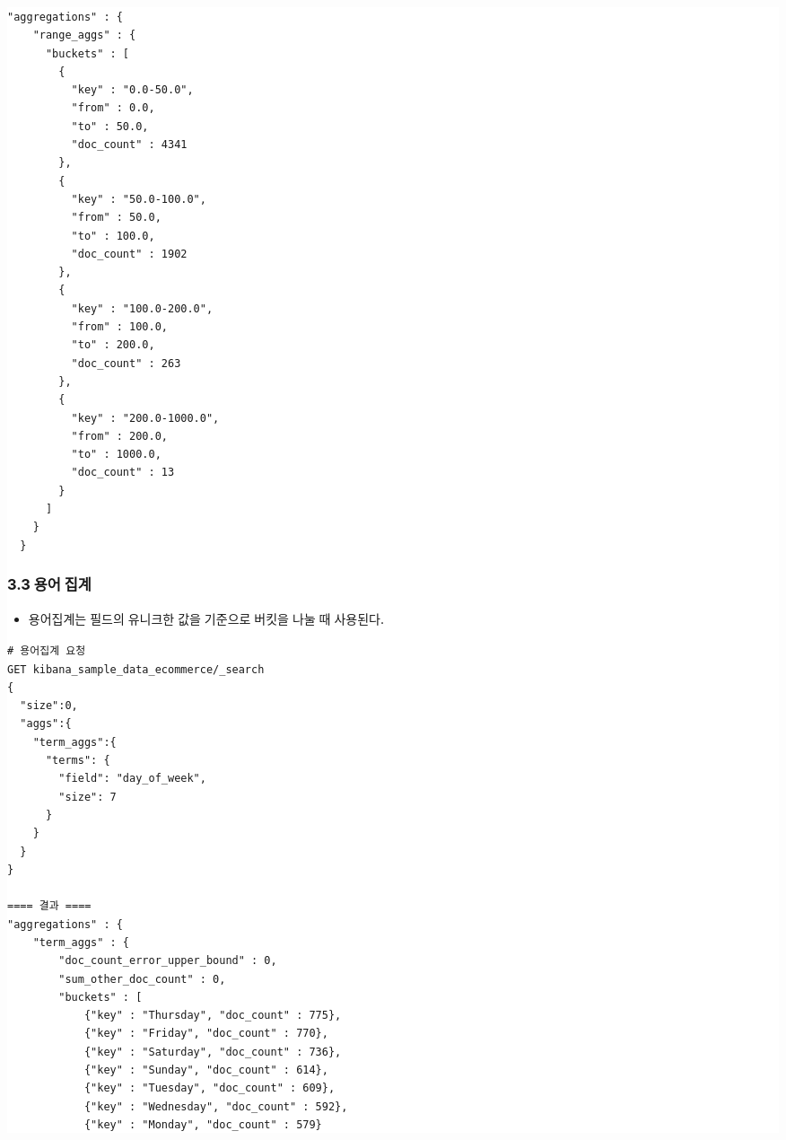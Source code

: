 ```
"aggregations" : {
    "range_aggs" : {
      "buckets" : [
        {
          "key" : "0.0-50.0",
          "from" : 0.0,
          "to" : 50.0,
          "doc_count" : 4341
        },
        {
          "key" : "50.0-100.0",
          "from" : 50.0,
          "to" : 100.0,
          "doc_count" : 1902
        },
        {
          "key" : "100.0-200.0",
          "from" : 100.0,
          "to" : 200.0,
          "doc_count" : 263
        },
        {
          "key" : "200.0-1000.0",
          "from" : 200.0,
          "to" : 1000.0,
          "doc_count" : 13
        }
      ]
    }
  }
```

### 3.3 용어 집계

- 용어집계는 필드의 유니크한 값을 기준으로 버킷을 나눌 때 사용된다.

```
# 용어집계 요청
GET kibana_sample_data_ecommerce/_search
{
  "size":0,
  "aggs":{
    "term_aggs":{
      "terms": {
        "field": "day_of_week",
        "size": 7
      }
    }
  }
}

==== 결과 ====
"aggregations" : {
    "term_aggs" : {
        "doc_count_error_upper_bound" : 0,
        "sum_other_doc_count" : 0,
        "buckets" : [
            {"key" : "Thursday", "doc_count" : 775},
            {"key" : "Friday", "doc_count" : 770},
            {"key" : "Saturday", "doc_count" : 736},
            {"key" : "Sunday", "doc_count" : 614},
            {"key" : "Tuesday", "doc_count" : 609},
            {"key" : "Wednesday", "doc_count" : 592},
            {"key" : "Monday", "doc_count" : 579}
```